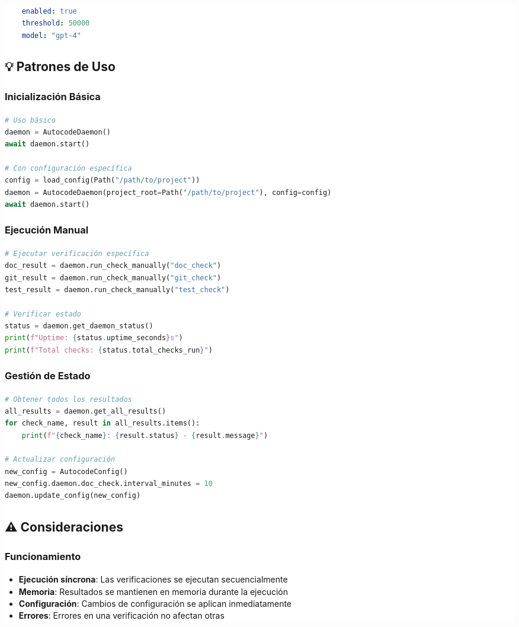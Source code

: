 ```yaml
    enabled: true
    threshold: 50000
    model: "gpt-4"
```

## 💡 Patrones de Uso
### Inicialización Básica
```python
# Uso básico
daemon = AutocodeDaemon()
await daemon.start()

# Con configuración específica
config = load_config(Path("/path/to/project"))
daemon = AutocodeDaemon(project_root=Path("/path/to/project"), config=config)
await daemon.start()
```

### Ejecución Manual
```python
# Ejecutar verificación específica
doc_result = daemon.run_check_manually("doc_check")
git_result = daemon.run_check_manually("git_check")
test_result = daemon.run_check_manually("test_check")

# Verificar estado
status = daemon.get_daemon_status()
print(f"Uptime: {status.uptime_seconds}s")
print(f"Total checks: {status.total_checks_run}")
```

### Gestión de Estado
```python
# Obtener todos los resultados
all_results = daemon.get_all_results()
for check_name, result in all_results.items():
    print(f"{check_name}: {result.status} - {result.message}")

# Actualizar configuración
new_config = AutocodeConfig()
new_config.daemon.doc_check.interval_minutes = 10
daemon.update_config(new_config)
```

## ⚠️ Consideraciones
### Funcionamiento
- **Ejecución síncrona**: Las verificaciones se ejecutan secuencialmente
- **Memoria**: Resultados se mantienen en memoria durante la ejecución
- **Configuración**: Cambios de configuración se aplican inmediatamente
- **Errores**: Errores en una verificación no afectan otras
